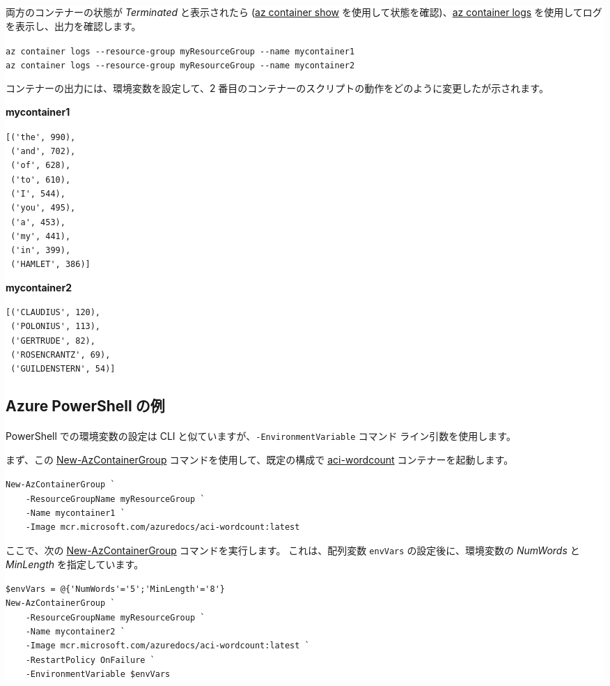 両方のコンテナーの状態が *Terminated* と表示されたら ([az container show][az-container-show] を使用して状態を確認)、[az container logs][az-container-logs] を使用してログを表示し、出力を確認します。

```azurecli-interactive
az container logs --resource-group myResourceGroup --name mycontainer1
az container logs --resource-group myResourceGroup --name mycontainer2
```

コンテナーの出力には、環境変数を設定して、2 番目のコンテナーのスクリプトの動作をどのように変更したが示されます。

**mycontainer1**
```output
[('the', 990),
 ('and', 702),
 ('of', 628),
 ('to', 610),
 ('I', 544),
 ('you', 495),
 ('a', 453),
 ('my', 441),
 ('in', 399),
 ('HAMLET', 386)]
```

**mycontainer2**
```output
[('CLAUDIUS', 120),
 ('POLONIUS', 113),
 ('GERTRUDE', 82),
 ('ROSENCRANTZ', 69),
 ('GUILDENSTERN', 54)]
```

## <a name="azure-powershell-example"></a>Azure PowerShell の例

PowerShell での環境変数の設定は CLI と似ていますが、`-EnvironmentVariable` コマンド ライン引数を使用します。

まず、この [New-AzContainerGroup][new-Azcontainergroup] コマンドを使用して、既定の構成で [aci-wordcount][aci-wordcount] コンテナーを起動します。

```azurepowershell-interactive
New-AzContainerGroup `
    -ResourceGroupName myResourceGroup `
    -Name mycontainer1 `
    -Image mcr.microsoft.com/azuredocs/aci-wordcount:latest
```

ここで、次の [New-AzContainerGroup][new-Azcontainergroup] コマンドを実行します。 これは、配列変数 `envVars` の設定後に、環境変数の *NumWords* と *MinLength* を指定しています。

```azurepowershell-interactive
$envVars = @{'NumWords'='5';'MinLength'='8'}
New-AzContainerGroup `
    -ResourceGroupName myResourceGroup `
    -Name mycontainer2 `
    -Image mcr.microsoft.com/azuredocs/aci-wordcount:latest `
    -RestartPolicy OnFailure `
    -EnvironmentVariable $envVars
```


[portal-env-vars-01]: ./media/container-instances-environment-variables/portal-env-vars-01.png
[portal-env-vars-02]: ./media/container-instances-environment-variables/portal-env-vars-02.png
[aci-wordcount]: https://hub.docker.com/_/microsoft-azuredocs-aci-wordcount
[az-container-create]: /cli/azure/container#az_container_create
[az-container-exec]: /cli/azure/container#az_container_exec
[az-container-logs]: /cli/azure/container#az_container_logs
[az-container-show]: /cli/azure/container#az_container_show
[azure-cli-install]: /cli/azure/
[azure-instance-log]: /powershell/module/az.containerinstance/get-azcontainerinstancelog
[azure-powershell-install]: /powershell/azure/install-Az-ps
[new-Azcontainergroup]: /powershell/module/az.containerinstance/new-azcontainergroup
[portal]: https://portal.azure.com